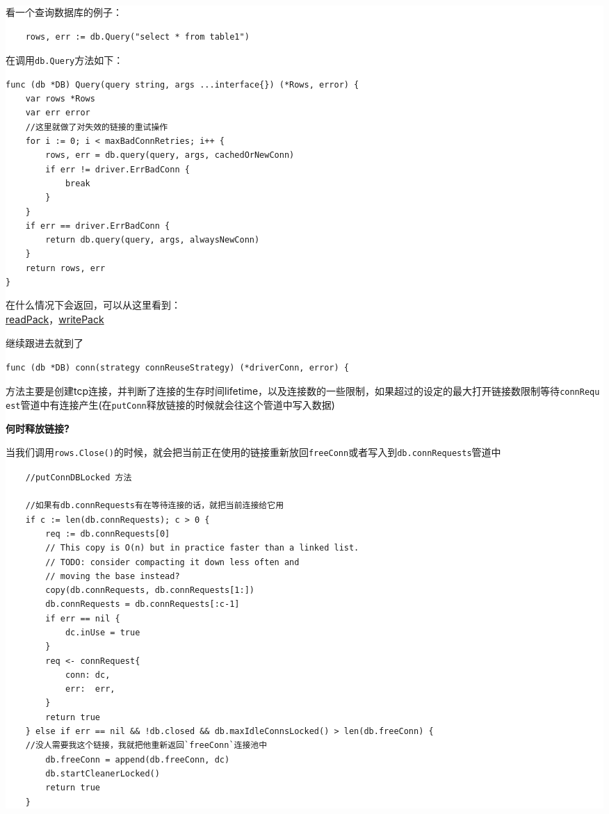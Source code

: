 看一个查询数据库的例子：

        rows, err := db.Query("select * from table1")

在调用`db.Query`方法如下：

    func (db *DB) Query(query string, args ...interface{}) (*Rows, error) {
        var rows *Rows
        var err error
        //这里就做了对失效的链接的重试操作
        for i := 0; i < maxBadConnRetries; i++ {
            rows, err = db.query(query, args, cachedOrNewConn)
            if err != driver.ErrBadConn {
                break
            }
        }
        if err == driver.ErrBadConn {
            return db.query(query, args, alwaysNewConn)
        }
        return rows, err
    }

在什么情况下会返回，可以从这里看到：\
[readPack](https://github.com/go-sql-driver/mysql/blob/master/packets.go#L35)，[writePack](https://github.com/go-sql-driver/mysql/blob/master/packets.go#L132)

继续跟进去就到了

    func (db *DB) conn(strategy connReuseStrategy) (*driverConn, error) {

方法主要是创建tcp连接，并判断了连接的生存时间lifetime，以及连接数的一些限制，如果超过的设定的最大打开链接数限制等待`connRequest`管道中有连接产生(在`putConn`释放链接的时候就会往这个管道中写入数据)

**何时释放链接?**

当我们调用`rows.Close()`的时候，就会把当前正在使用的链接重新放回`freeConn`或者写入到`db.connRequests`管道中

        //putConnDBLocked 方法
        
        //如果有db.connRequests有在等待连接的话，就把当前连接给它用
        if c := len(db.connRequests); c > 0 {
            req := db.connRequests[0]
            // This copy is O(n) but in practice faster than a linked list.
            // TODO: consider compacting it down less often and
            // moving the base instead?
            copy(db.connRequests, db.connRequests[1:])
            db.connRequests = db.connRequests[:c-1]
            if err == nil {
                dc.inUse = true
            }
            req <- connRequest{
                conn: dc,
                err:  err,
            }
            return true
        } else if err == nil && !db.closed && db.maxIdleConnsLocked() > len(db.freeConn) {
        //没人需要我这个链接，我就把他重新返回`freeConn`连接池中
            db.freeConn = append(db.freeConn, dc)
            db.startCleanerLocked()
            return true
        }
